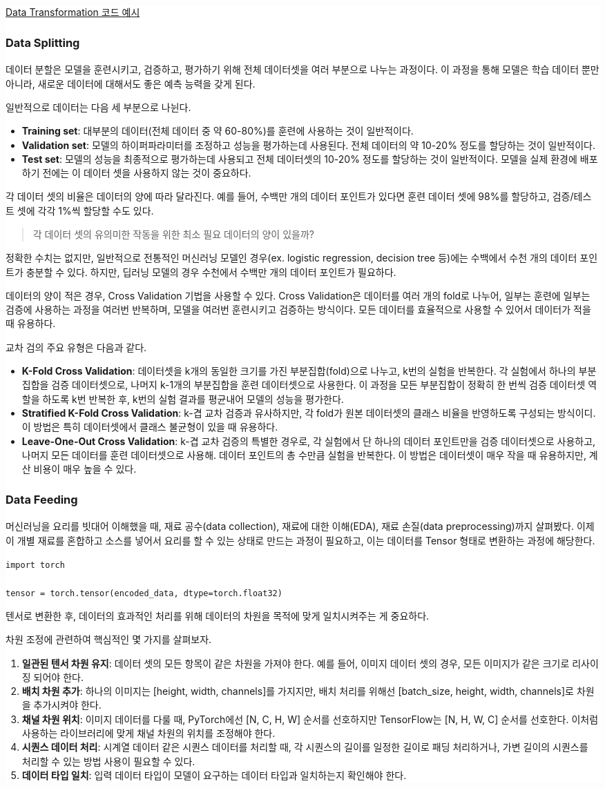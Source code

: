 [Data Transformation 코드 예시](./data_transformation.py)

### Data Splitting
데이터 분할은 모델을 훈련시키고, 검증하고, 평가하기 위해 전체 데이터셋을 여러 부분으로 나누는 과정이다.
이 과정을 통해 모델은 학습 데이터 뿐만 아니라, 새로운 데이터에 대해서도 좋은 예측 능력을 갖게 된다.

일반적으로 데이터는 다음 세 부분으로 나뉜다.
- **Training set**: 대부분의 데이터(전체 데이터 중 약 60-80%)를 훈련에 사용하는 것이 일반적이다.
- **Validation set**: 모델의 하이퍼파라미터를 조정하고 성능을 평가하는데 사용된다. 전체 데이터의 약 10-20% 정도를 할당하는 것이 일반적이다. 
- **Test set**: 모델의 성능을 최종적으로 평가하는데 사용되고 전체 데이터셋의 10-20% 정도를 할당하는 것이 일반적이다. 모델을 실제 환경에 배포하기 전에는 이 데이터 셋을 사용하지 않는 것이 중요하다.

각 데이터 셋의 비율은 데이터의 양에 따라 달라진다. 예를 들어, 수백만 개의 데이터 포인트가 있다면 훈련 데이터 셋에 98%를 할당하고, 검증/테스트 셋에 각각 1%씩 할당할 수도 있다.

> 각 데이터 셋의 유의미한 작동을 위한 최소 필요 데이터의 양이 있을까?

정확한 수치는 없지만, 일반적으로 전통적인 머신러닝 모델인 경우(ex. logistic regression, decision tree 등)에는 수백에서 수천 개의 데이터 포인트가 충분할 수 있다.
하지만, 딥러닝 모델의 경우 수천에서 수백만 개의 데이터 포인트가 필요하다.

데이터의 양이 적은 경우, Cross Validation 기법을 사용할 수 있다.
Cross Validation은 데이터를 여러 개의 fold로 나누어, 일부는 훈련에 일부는 검증에 사용하는 과정을 여러번 반복하며, 모델을 여러번 훈련시키고 검증하는 방식이다.
모든 데이터를 효율적으로 사용할 수 있어서 데이터가 적을 때 유용하다.

교차 검의 주요 유형은 다음과 같다.
- **K-Fold Cross Validation**: 데이터셋을 k개의 동일한 크기를 가진 부분집합(fold)으로 나누고, k번의 실험을 반복한다. 각 실험에서 하나의 부분집합을 검증 데이터셋으로, 나머지 k-1개의 부분집합을 훈련 데이터셋으로 사용한다. 이 과정을 모든 부분집합이 정확히 한 번씩 검증 데이터셋 역할을 하도록 k번 반복한 후, k번의 실험 결과를 평균내어 모델의 성능을 평가한다.
- **Stratified K-Fold Cross Validation**: k-겹 교차 검증과 유사하지만, 각 fold가 원본 데이터셋의 클래스 비율을 반영하도록 구성되는 방식이디. 이 방법은 특히 데이터셋에서 클래스 불균형이 있을 때 유용하다.
- **Leave-One-Out Cross Validation**: k-겹 교차 검증의 특별한 경우로, 각 실험에서 단 하나의 데이터 포인트만을 검증 데이터셋으로 사용하고, 나머지 모든 데이터를 훈련 데이터셋으로 사용해. 데이터 포인트의 총 수만큼 실험을 반복한다. 이 방법은 데이터셋이 매우 작을 때 유용하지만, 계산 비용이 매우 높을 수 있다.

### Data Feeding
머신러닝을 요리를 빗대어 이해했을 때, 재료 공수(data collection), 재료에 대한 이해(EDA), 재료 손질(data preprocessing)까지 살펴봤다.
이제 이 개별 재료를 혼합하고 소스를 넣어서 요리를 할 수 있는 상태로 만드는 과정이 필요하고, 이는 데이터를 Tensor 형태로 변환하는 과정에 해당한다.

```commandline
import torch

tensor = torch.tensor(encoded_data, dtype=torch.float32)
```
텐서로 변환한 후, 데이터의 효과적인 처리를 위해 데이터의 차원을 목적에 맞게 일치시켜주는 게 중요하다.   

차원 조정에 관련하여 핵심적인 몇 가지를 살펴보자.
1. **일관된 텐서 차원 유지**: 데이터 셋의 모든 항목이 같은 차원을 가져야 한다. 예를 들어, 이미지 데이터 셋의 경우, 모든 이미지가 같은 크기로 리사이징 되어야 한다.
2. **배치 차원 추가**: 하나의 이미지는 [height, width, channels]를 가지지만, 배치 처리를 위해선 [batch_size, height, width, channels]로 차원을 추가시켜야 한다.
3. **채널 차원 위치**: 이미지 데이터를 다룰 때, PyTorch에선 [N, C, H, W] 순서를 선호하지만 TensorFlow는 [N, H, W, C] 순서를 선호한다. 이처럼 사용하는 라이브러리에 맞게 채널 차원의 위치를 조정해야 한다.
4. **시퀀스 데이터 처리**: 시계열 데이터 같은 시퀀스 데이터를 처리할 때, 각 시퀀스의 길이를 일정한 길이로 패딩 처리하거나, 가변 길이의 시퀀스를 처리할 수 있는 방법 사용이 필요할 수 있다.
5. **데이터 타입 일치**: 입력 데이터 타입이 모델이 요구하는 데이터 타입과 일치하는지 확인해야 한다.
